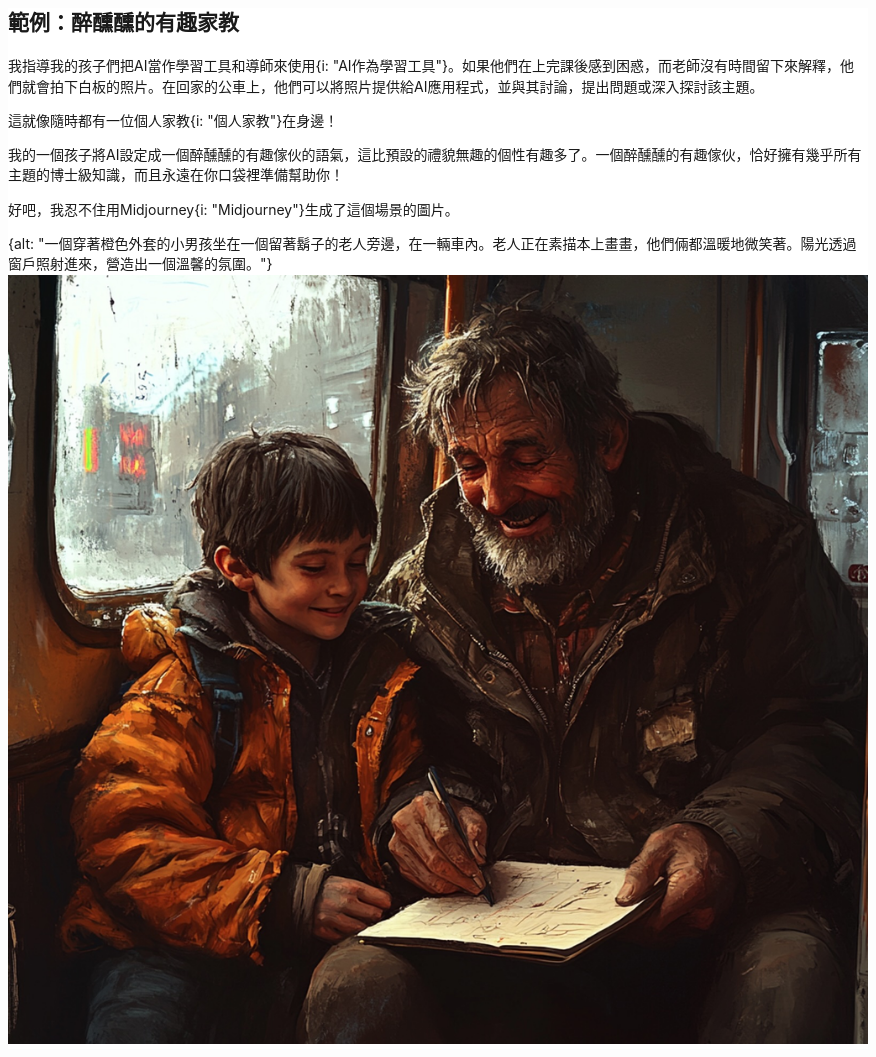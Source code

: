 

## 範例：醉醺醺的有趣家教

我指導我的孩子們把AI當作學習工具和導師來使用{i: "AI作為學習工具"}。如果他們在上完課後感到困惑，而老師沒有時間留下來解釋，他們就會拍下白板的照片。在回家的公車上，他們可以將照片提供給AI應用程式，並與其討論，提出問題或深入探討該主題。

這就像隨時都有一位個人家教{i: "個人家教"}在身邊！

我的一個孩子將AI設定成一個醉醺醺的有趣傢伙的語氣，這比預設的禮貌無趣的個性有趣多了。一個醉醺醺的有趣傢伙，恰好擁有幾乎所有主題的博士級知識，而且永遠在你口袋裡準備幫助你！

好吧，我忍不住用Midjourney{i: "Midjourney"}生成了這個場景的圖片。

{alt: "一個穿著橙色外套的小男孩坐在一個留著鬍子的老人旁邊，在一輛車內。老人正在素描本上畫畫，他們倆都溫暖地微笑著。陽光透過窗戶照射進來，營造出一個溫馨的氛圍。"}
![](resources/080-drunk-funny-guy.jpg)

